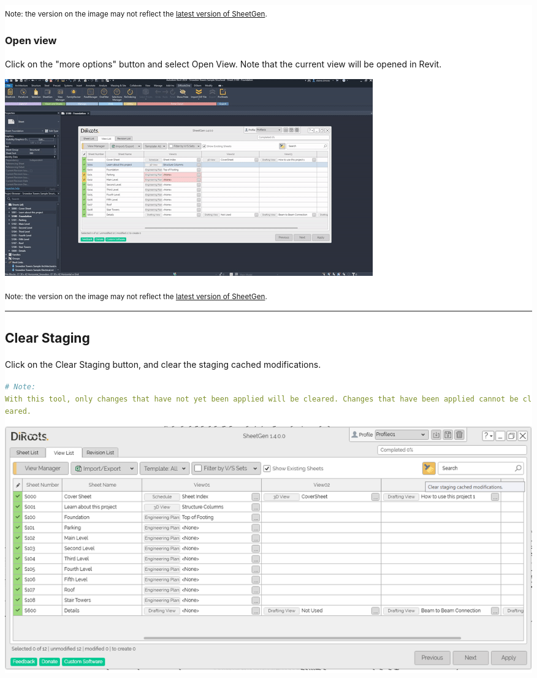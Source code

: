 <sub>Note: the version on the image may not reflect the [latest version of SheetGen](https://diroots.com/revit-plugins/batch-create-revit-sheets-and-place-views-with-sheetgen/).</sub>

### Open view

Click on the "more options" button and select Open View. Note that the current view will be opened in Revit.

![SheetGen open views](../../../assets\images\SheetGen\SG-Vl-OpenView.gif)

<sub>Note: the version on the image may not reflect the [latest version of SheetGen](https://diroots.com/revit-plugins/batch-create-revit-sheets-and-place-views-with-sheetgen/).</sub>

---

## Clear Staging

Click on the Clear Staging button, and clear the staging cached modifications.

```yaml
# Note:
With this tool, only changes that have not yet been applied will be cleared. Changes that have been applied cannot be cleared.
```

![SheetGen clear staging](../../../assets\images\SheetGen\SG-Vl-Clear.png)
